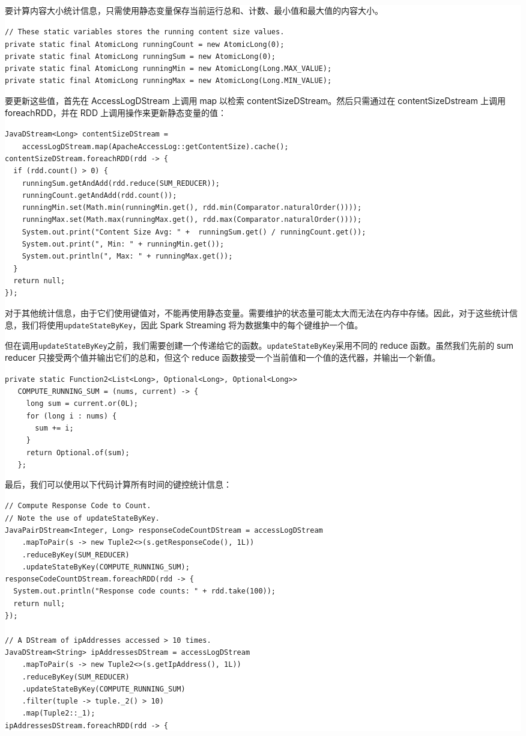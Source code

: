 要计算内容大小统计信息，只需使用静态变量保存当前运行总和、计数、最小值和最大值的内容大小。

```
// These static variables stores the running content size values.
private static final AtomicLong runningCount = new AtomicLong(0);
private static final AtomicLong runningSum = new AtomicLong(0);
private static final AtomicLong runningMin = new AtomicLong(Long.MAX_VALUE);
private static final AtomicLong runningMax = new AtomicLong(Long.MIN_VALUE); 
```

要更新这些值，首先在 AccessLogDStream 上调用 map 以检索 contentSizeDStream。然后只需通过在 contentSizeDstream 上调用 foreachRDD，并在 RDD 上调用操作来更新静态变量的值：

```
JavaDStream<Long> contentSizeDStream =
    accessLogDStream.map(ApacheAccessLog::getContentSize).cache();
contentSizeDStream.foreachRDD(rdd -> {
  if (rdd.count() > 0) {
    runningSum.getAndAdd(rdd.reduce(SUM_REDUCER));
    runningCount.getAndAdd(rdd.count());
    runningMin.set(Math.min(runningMin.get(), rdd.min(Comparator.naturalOrder())));
    runningMax.set(Math.max(runningMax.get(), rdd.max(Comparator.naturalOrder())));
    System.out.print("Content Size Avg: " +  runningSum.get() / runningCount.get());
    System.out.print(", Min: " + runningMin.get());
    System.out.println(", Max: " + runningMax.get());
  }
  return null;
}); 
```

对于其他统计信息，由于它们使用键值对，不能再使用静态变量。需要维护的状态量可能太大而无法在内存中存储。因此，对于这些统计信息，我们将使用`updateStateByKey`，因此 Spark Streaming 将为数据集中的每个键维护一个值。

但在调用`updateStateByKey`之前，我们需要创建一个传递给它的函数。`updateStateByKey`采用不同的 reduce 函数。虽然我们先前的 sum reducer 只接受两个值并输出它们的总和，但这个 reduce 函数接受一个当前值和一个值的迭代器，并输出一个新值。

```
private static Function2<List<Long>, Optional<Long>, Optional<Long>>
   COMPUTE_RUNNING_SUM = (nums, current) -> {
     long sum = current.or(0L);
     for (long i : nums) {
       sum += i;
     }
     return Optional.of(sum);
   }; 
```

最后，我们可以使用以下代码计算所有时间的键控统计信息：

```
// Compute Response Code to Count.
// Note the use of updateStateByKey.
JavaPairDStream<Integer, Long> responseCodeCountDStream = accessLogDStream
    .mapToPair(s -> new Tuple2<>(s.getResponseCode(), 1L))
    .reduceByKey(SUM_REDUCER)
    .updateStateByKey(COMPUTE_RUNNING_SUM);
responseCodeCountDStream.foreachRDD(rdd -> {
  System.out.println("Response code counts: " + rdd.take(100));
  return null;
});

// A DStream of ipAddresses accessed > 10 times.
JavaDStream<String> ipAddressesDStream = accessLogDStream
    .mapToPair(s -> new Tuple2<>(s.getIpAddress(), 1L))
    .reduceByKey(SUM_REDUCER)
    .updateStateByKey(COMPUTE_RUNNING_SUM)
    .filter(tuple -> tuple._2() > 10)
    .map(Tuple2::_1);
ipAddressesDStream.foreachRDD(rdd -> {
```